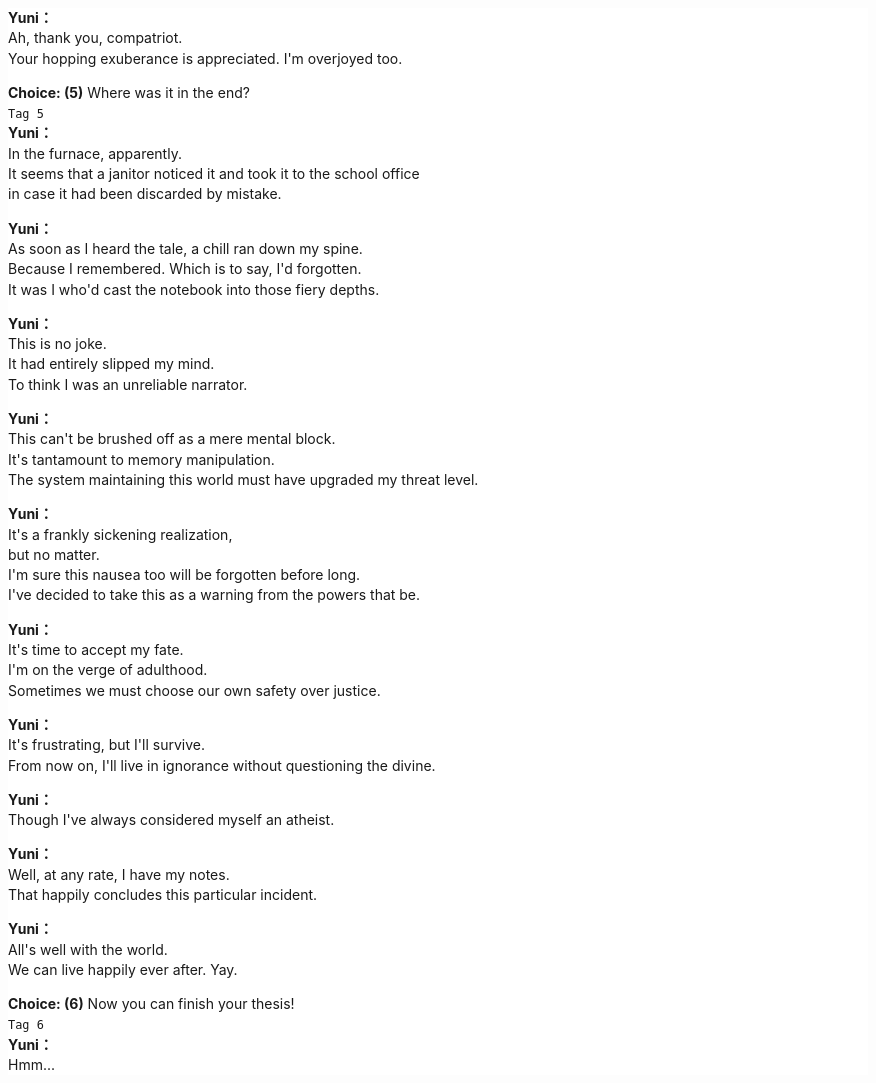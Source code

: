**Yuni：**  
Ah, thank you, compatriot.  
Your hopping exuberance is appreciated. I'm overjoyed too.  
  
**Choice: (5)**  Where was it in the end?  
`Tag 5`  
**Yuni：**  
In the furnace, apparently.  
It seems that a janitor noticed it and took it to the school office  
in case it had been discarded by mistake.  
  
**Yuni：**  
As soon as I heard the tale, a chill ran down my spine.  
Because I remembered. Which is to say, I'd forgotten.  
It was I who'd cast the notebook into those fiery depths.  
  
**Yuni：**  
This is no joke.  
It had entirely slipped my mind.  
To think I was an unreliable narrator.  
  
**Yuni：**  
This can't be brushed off as a mere mental block.  
It's tantamount to memory manipulation.  
The system maintaining this world must have upgraded my threat level.  
  
**Yuni：**  
It's a frankly sickening realization,  
 but no matter.  
I'm sure this nausea too will be forgotten before long.  
I've decided to take this as a warning from the powers that be.  
  
**Yuni：**  
It's time to accept my fate.  
I'm on the verge of adulthood.  
Sometimes we must choose our own safety over justice.  
  
**Yuni：**  
It's frustrating, but I'll survive.  
From now on, I'll live in ignorance without questioning the divine.  
  
**Yuni：**  
Though I've always considered myself an atheist.  
  
**Yuni：**  
Well, at any rate, I have my notes.  
That happily concludes this particular incident.  
  
**Yuni：**  
All's well with the world.  
We can live happily ever after. Yay.  
  
**Choice: (6)**  Now you can finish your thesis!  
`Tag 6`  
**Yuni：**  
Hmm...  
  